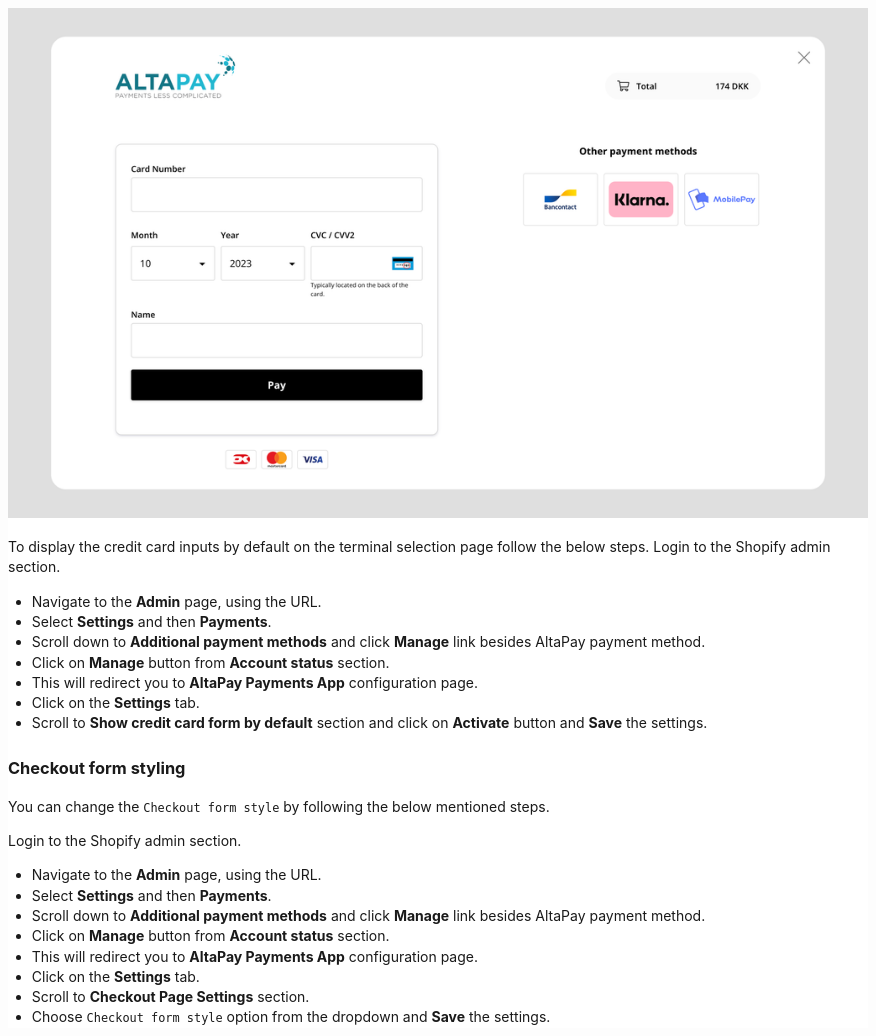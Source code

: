   ![checkout](/Docs/checkout_style/checkout.png)
      
To display the credit card inputs by default on the terminal selection page follow the below steps.
Login to the Shopify admin section.
  
-  Navigate to the **Admin** page, using the URL.
-  Select **Settings** and then **Payments**.
-  Scroll down to **Additional payment methods** and click **Manage** link besides AltaPay payment method.
-  Click on **Manage** button from **Account status** section.
-  This will redirect you to **AltaPay Payments App** configuration page.
- Click on the **Settings** tab.
- Scroll to **Show credit card form by default** section and click on **Activate** button and **Save** the
settings.

### Checkout form styling
  
You can change the `Checkout form style` by following the below mentioned steps.

Login to the Shopify admin section.

- Navigate to the **Admin** page, using the URL.
- Select **Settings** and then **Payments**.
- Scroll down to **Additional payment methods** and click **Manage** link besides AltaPay payment method.
- Click on **Manage** button from **Account status** section.
- This will redirect you to **AltaPay Payments App** configuration page.
- Click on the **Settings** tab.
- Scroll to **Checkout Page Settings** section.
- Choose `Checkout form style` option from the dropdown and **Save** the
settings.
